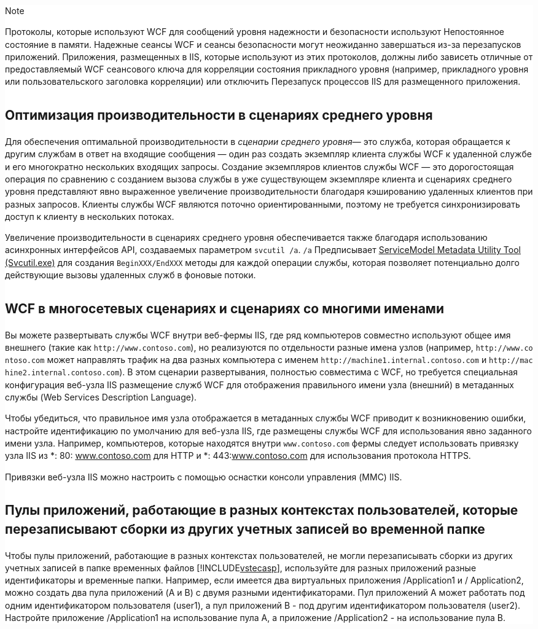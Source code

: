 > [!NOTE]
>  Протоколы, которые используют WCF для сообщений уровня надежности и безопасности используют Непостоянное состояние в памяти. Надежные сеансы WCF и сеансы безопасности могут неожиданно завершаться из-за перезапусков приложений. Приложения, размещенных в IIS, которые используют из этих протоколов, должны либо зависеть отличные от предоставляемый WCF сеансового ключа для корреляции состояния прикладного уровня (например, прикладного уровня или пользовательского заголовка корреляции) или отключить Перезапуск процессов IIS для размещенного приложения.  
  
## <a name="optimizing-performance-in-middle-tier-scenarios"></a>Оптимизация производительности в сценариях среднего уровня  
 Для обеспечения оптимальной производительности в *сценарии среднего уровня*— это служба, которая обращается к другим службам в ответ на входящие сообщения — один раз создать экземпляр клиента службы WCF к удаленной службе и его многократно нескольких входящих запросы. Создание экземпляров клиентов службы WCF — это дорогостоящая операция по сравнению с созданием вызова службы в уже существующем экземпляре клиента и сценариях среднего уровня представляют явно выраженное увеличение производительности благодаря кэшированию удаленных клиентов при разных запросов. Клиенты службы WCF являются поточно ориентированными, поэтому не требуется синхронизировать доступ к клиенту в нескольких потоках.  
  
 Увеличение производительности в сценариях среднего уровня обеспечивается также благодаря использованию асинхронных интерфейсов API, создаваемых параметром `svcutil /a`. `/a` Предписывает [ServiceModel Metadata Utility Tool (Svcutil.exe)](../../../../docs/framework/wcf/servicemodel-metadata-utility-tool-svcutil-exe.md) для создания `BeginXXX/EndXXX` методы для каждой операции службы, которая позволяет потенциально долго действующие вызовы удаленных служб в фоновые потоки.  
  
## <a name="wcf-in-multi-homed-or-multi-named-scenarios"></a>WCF в многосетевых сценариях и сценариях со многими именами  
 Вы можете развертывать службы WCF внутри веб-фермы IIS, где ряд компьютеров совместно используют общее имя внешнего (такие как `http://www.contoso.com`), но реализуются по отдельности разные имена узлов (например, `http://www.contoso.com` может направлять трафик на два разных компьютера с именем `http://machine1.internal.contoso.com` и `http://machine2.internal.contoso.com`). В этом сценарии развертывания, полностью совместима с WCF, но требуется специальная конфигурация веб-узла IIS размещение служб WCF для отображения правильного имени узла (внешний) в метаданных службы (Web Services Description Language).  
  
 Чтобы убедиться, что правильное имя узла отображается в метаданных службы WCF приводит к возникновению ошибки, настройте идентификацию по умолчанию для веб-узла IIS, где размещены службы WCF для использования явно заданного имени узла. Например, компьютеров, которые находятся внутри `www.contoso.com` фермы следует использовать привязку узла IIS из *: 80: www.contoso.com для HTTP и \*: 443:www.contoso.com для использования протокола HTTPS.  
  
 Привязки веб-узла IIS можно настроить с помощью оснастки консоли управления (MMC) IIS.  
  
## <a name="application-pools-running-in-different-user-contexts-overwrite-assemblies-from-other-accounts-in-the-temporary-folder"></a>Пулы приложений, работающие в разных контекстах пользователей, которые перезаписывают сборки из других учетных записей во временной папке  
 Чтобы пулы приложений, работающие в разных контекстах пользователей, не могли перезаписывать сборки из других учетных записей в папке временных файлов [!INCLUDE[vstecasp](../../../../includes/vstecasp-md.md)], используйте для разных приложений разные идентификаторы и временные папки. Например, если имеется два виртуальных приложения /Application1 и / Application2, можно создать два пула приложений (A и B) с двумя разными идентификаторами. Пул приложений A может работать под одним идентификатором пользователя (user1), а пул приложений B - под другим идентификатором пользователя (user2). Настройте приложение /Application1 на использование пула A, а приложение /Application2 - на использование пула B.  
  
